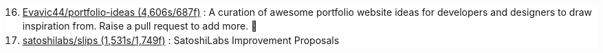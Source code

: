 16. [Evavic44/portfolio-ideas (4,606s/687f)](https://github.com/Evavic44/portfolio-ideas) : A curation of awesome portfolio website ideas for developers and designers to draw inspiration from. Raise a pull request to add more. 💜
17. [satoshilabs/slips (1,531s/1,749f)](https://github.com/satoshilabs/slips) : SatoshiLabs Improvement Proposals
